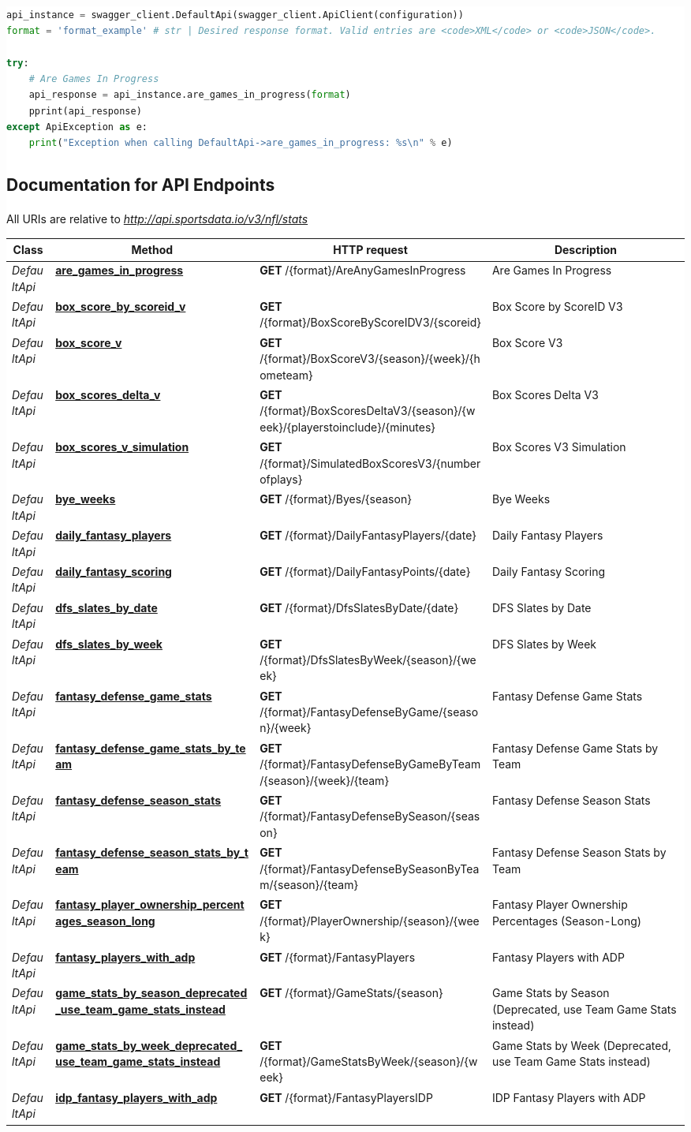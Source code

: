 ```python
api_instance = swagger_client.DefaultApi(swagger_client.ApiClient(configuration))
format = 'format_example' # str | Desired response format. Valid entries are <code>XML</code> or <code>JSON</code>.

try:
    # Are Games In Progress
    api_response = api_instance.are_games_in_progress(format)
    pprint(api_response)
except ApiException as e:
    print("Exception when calling DefaultApi->are_games_in_progress: %s\n" % e)

```

## Documentation for API Endpoints

All URIs are relative to *http://api.sportsdata.io/v3/nfl/stats*

Class | Method | HTTP request | Description
------------ | ------------- | ------------- | -------------
*DefaultApi* | [**are_games_in_progress**](docs/DefaultApi.md#are_games_in_progress) | **GET** /{format}/AreAnyGamesInProgress | Are Games In Progress
*DefaultApi* | [**box_score_by_scoreid_v**](docs/DefaultApi.md#box_score_by_scoreid_v) | **GET** /{format}/BoxScoreByScoreIDV3/{scoreid} | Box Score by ScoreID V3
*DefaultApi* | [**box_score_v**](docs/DefaultApi.md#box_score_v) | **GET** /{format}/BoxScoreV3/{season}/{week}/{hometeam} | Box Score V3
*DefaultApi* | [**box_scores_delta_v**](docs/DefaultApi.md#box_scores_delta_v) | **GET** /{format}/BoxScoresDeltaV3/{season}/{week}/{playerstoinclude}/{minutes} | Box Scores Delta V3
*DefaultApi* | [**box_scores_v_simulation**](docs/DefaultApi.md#box_scores_v_simulation) | **GET** /{format}/SimulatedBoxScoresV3/{numberofplays} | Box Scores V3 Simulation
*DefaultApi* | [**bye_weeks**](docs/DefaultApi.md#bye_weeks) | **GET** /{format}/Byes/{season} | Bye Weeks
*DefaultApi* | [**daily_fantasy_players**](docs/DefaultApi.md#daily_fantasy_players) | **GET** /{format}/DailyFantasyPlayers/{date} | Daily Fantasy Players
*DefaultApi* | [**daily_fantasy_scoring**](docs/DefaultApi.md#daily_fantasy_scoring) | **GET** /{format}/DailyFantasyPoints/{date} | Daily Fantasy Scoring
*DefaultApi* | [**dfs_slates_by_date**](docs/DefaultApi.md#dfs_slates_by_date) | **GET** /{format}/DfsSlatesByDate/{date} | DFS Slates by Date
*DefaultApi* | [**dfs_slates_by_week**](docs/DefaultApi.md#dfs_slates_by_week) | **GET** /{format}/DfsSlatesByWeek/{season}/{week} | DFS Slates by Week
*DefaultApi* | [**fantasy_defense_game_stats**](docs/DefaultApi.md#fantasy_defense_game_stats) | **GET** /{format}/FantasyDefenseByGame/{season}/{week} | Fantasy Defense Game Stats
*DefaultApi* | [**fantasy_defense_game_stats_by_team**](docs/DefaultApi.md#fantasy_defense_game_stats_by_team) | **GET** /{format}/FantasyDefenseByGameByTeam/{season}/{week}/{team} | Fantasy Defense Game Stats by Team
*DefaultApi* | [**fantasy_defense_season_stats**](docs/DefaultApi.md#fantasy_defense_season_stats) | **GET** /{format}/FantasyDefenseBySeason/{season} | Fantasy Defense Season Stats
*DefaultApi* | [**fantasy_defense_season_stats_by_team**](docs/DefaultApi.md#fantasy_defense_season_stats_by_team) | **GET** /{format}/FantasyDefenseBySeasonByTeam/{season}/{team} | Fantasy Defense Season Stats by Team
*DefaultApi* | [**fantasy_player_ownership_percentages_season_long**](docs/DefaultApi.md#fantasy_player_ownership_percentages_season_long) | **GET** /{format}/PlayerOwnership/{season}/{week} | Fantasy Player Ownership Percentages (Season-Long)
*DefaultApi* | [**fantasy_players_with_adp**](docs/DefaultApi.md#fantasy_players_with_adp) | **GET** /{format}/FantasyPlayers | Fantasy Players with ADP
*DefaultApi* | [**game_stats_by_season_deprecated_use_team_game_stats_instead**](docs/DefaultApi.md#game_stats_by_season_deprecated_use_team_game_stats_instead) | **GET** /{format}/GameStats/{season} | Game Stats by Season (Deprecated, use Team Game Stats instead)
*DefaultApi* | [**game_stats_by_week_deprecated_use_team_game_stats_instead**](docs/DefaultApi.md#game_stats_by_week_deprecated_use_team_game_stats_instead) | **GET** /{format}/GameStatsByWeek/{season}/{week} | Game Stats by Week (Deprecated, use Team Game Stats instead)
*DefaultApi* | [**idp_fantasy_players_with_adp**](docs/DefaultApi.md#idp_fantasy_players_with_adp) | **GET** /{format}/FantasyPlayersIDP | IDP Fantasy Players with ADP